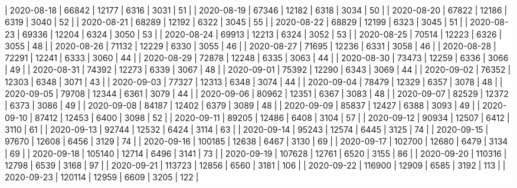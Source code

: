 | 2020-08-18 | 66842 | 12177 | 6316 | 3031 | 51 |
| 2020-08-19 | 67346 | 12182 | 6318 | 3034 | 50 |
| 2020-08-20 | 67822 | 12186 | 6319 | 3040 | 52 |
| 2020-08-21 | 68289 | 12192 | 6322 | 3045 | 55 |
| 2020-08-22 | 68829 | 12199 | 6323 | 3045 | 51 |
| 2020-08-23 | 69336 | 12204 | 6324 | 3050 | 53 |
| 2020-08-24 | 69913 | 12213 | 6324 | 3052 | 53 |
| 2020-08-25 | 70514 | 12223 | 6326 | 3055 | 48 |
| 2020-08-26 | 71132 | 12229 | 6330 | 3055 | 46 |
| 2020-08-27 | 71695 | 12236 | 6331 | 3058 | 46 |
| 2020-08-28 | 72291 | 12241 | 6333 | 3060 | 44 |
| 2020-08-29 | 72878 | 12248 | 6335 | 3063 | 44 |
| 2020-08-30 | 73473 | 12259 | 6336 | 3066 | 49 |
| 2020-08-31 | 74392 | 12273 | 6339 | 3067 | 48 |
| 2020-09-01 | 75392 | 12290 | 6343 | 3069 | 44 |
| 2020-09-02 | 76352 | 12303 | 6348 | 3071 | 43 |
| 2020-09-03 | 77327 | 12313 | 6348 | 3074 | 44 |
| 2020-09-04 | 78479 | 12329 | 6357 | 3078 | 48 |
| 2020-09-05 | 79708 | 12344 | 6361 | 3079 | 44 |
| 2020-09-06 | 80962 | 12351 | 6367 | 3083 | 48 |
| 2020-09-07 | 82529 | 12372 | 6373 | 3086 | 49 |
| 2020-09-08 | 84187 | 12402 | 6379 | 3089 | 48 |
| 2020-09-09 | 85837 | 12427 | 6388 | 3093 | 49 |
| 2020-09-10 | 87412 | 12453 | 6400 | 3098 | 52 |
| 2020-09-11 | 89205 | 12486 | 6408 | 3104 | 57 |
| 2020-09-12 | 90934 | 12507 | 6412 | 3110 | 61 |
| 2020-09-13 | 92744 | 12532 | 6424 | 3114 | 63 |
| 2020-09-14 | 95243 | 12574 | 6445 | 3125 | 74 |
| 2020-09-15 | 97670 | 12608 | 6456 | 3129 | 74 |
| 2020-09-16 | 100185 | 12638 | 6467 | 3130 | 69 |
| 2020-09-17 | 102700 | 12680 | 6479 | 3134 | 69 |
| 2020-09-18 | 105140 | 12714 | 6496 | 3141 | 73 |
| 2020-09-19 | 107628 | 12761 | 6520 | 3155 | 86 |
| 2020-09-20 | 110316 | 12798 | 6539 | 3168 | 97 |
| 2020-09-21 | 113723 | 12856 | 6560 | 3181 | 106 |
| 2020-09-22 | 116900 | 12909 | 6585 | 3192 | 113 |
| 2020-09-23 | 120114 | 12959 | 6609 | 3205 | 122 |